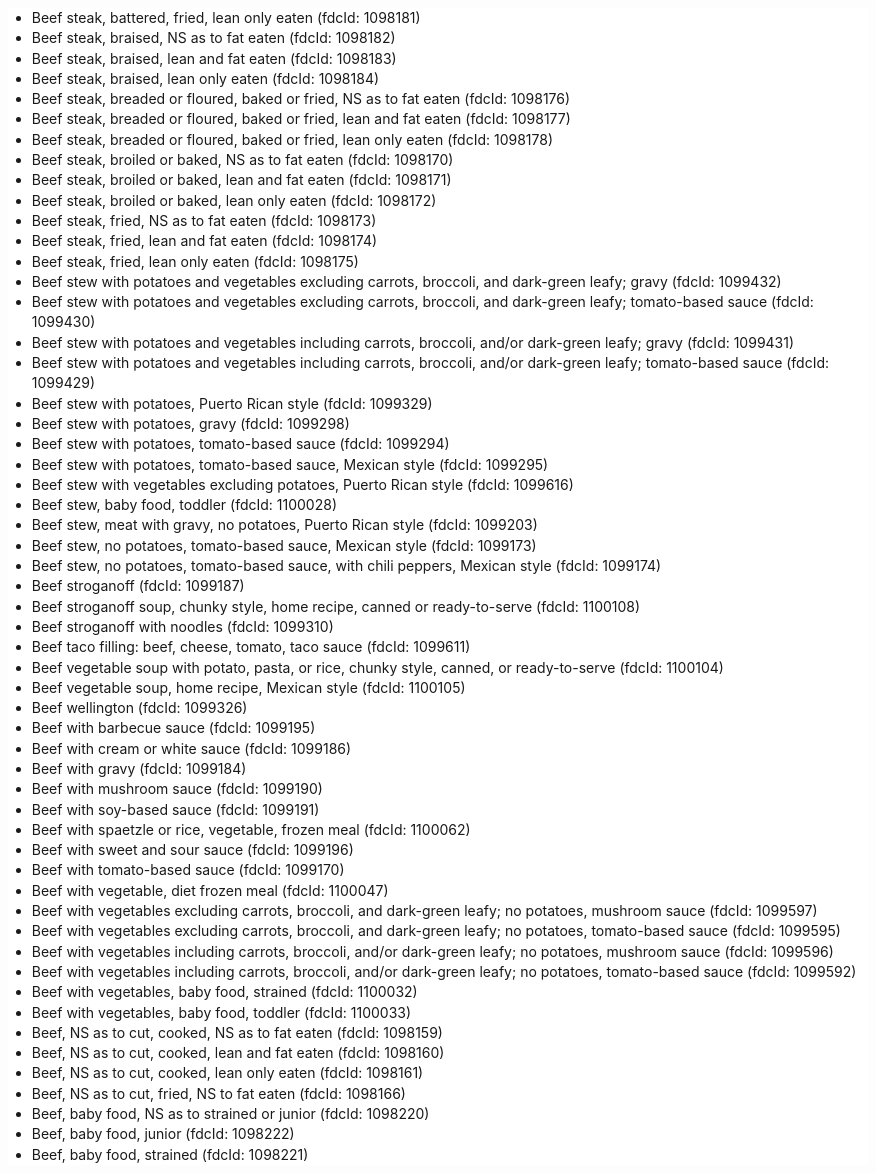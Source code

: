 - Beef steak, battered, fried, lean only eaten (fdcId: 1098181)
- Beef steak, braised, NS as to fat eaten (fdcId: 1098182)
- Beef steak, braised, lean and fat eaten (fdcId: 1098183)
- Beef steak, braised, lean only eaten (fdcId: 1098184)
- Beef steak, breaded or floured, baked or fried, NS as to fat eaten (fdcId: 1098176)
- Beef steak, breaded or floured, baked or fried, lean and fat eaten (fdcId: 1098177)
- Beef steak, breaded or floured, baked or fried, lean only eaten (fdcId: 1098178)
- Beef steak, broiled or baked, NS as to fat eaten (fdcId: 1098170)
- Beef steak, broiled or baked, lean and fat eaten (fdcId: 1098171)
- Beef steak, broiled or baked, lean only eaten (fdcId: 1098172)
- Beef steak, fried, NS as to fat eaten (fdcId: 1098173)
- Beef steak, fried, lean and fat eaten (fdcId: 1098174)
- Beef steak, fried, lean only eaten (fdcId: 1098175)
- Beef stew with potatoes and vegetables excluding carrots, broccoli, and dark-green leafy; gravy (fdcId: 1099432)
- Beef stew with potatoes and vegetables excluding carrots, broccoli, and dark-green leafy; tomato-based sauce (fdcId: 1099430)
- Beef stew with potatoes and vegetables including carrots, broccoli, and/or dark-green leafy; gravy (fdcId: 1099431)
- Beef stew with potatoes and vegetables including carrots, broccoli, and/or dark-green leafy; tomato-based sauce (fdcId: 1099429)
- Beef stew with potatoes, Puerto Rican style (fdcId: 1099329)
- Beef stew with potatoes, gravy (fdcId: 1099298)
- Beef stew with potatoes, tomato-based sauce (fdcId: 1099294)
- Beef stew with potatoes, tomato-based sauce, Mexican style (fdcId: 1099295)
- Beef stew with vegetables excluding potatoes, Puerto Rican style (fdcId: 1099616)
- Beef stew, baby food, toddler (fdcId: 1100028)
- Beef stew, meat with gravy, no potatoes, Puerto Rican style (fdcId: 1099203)
- Beef stew, no potatoes, tomato-based sauce, Mexican style (fdcId: 1099173)
- Beef stew, no potatoes, tomato-based sauce, with chili peppers, Mexican style (fdcId: 1099174)
- Beef stroganoff (fdcId: 1099187)
- Beef stroganoff soup, chunky style, home recipe, canned or ready-to-serve (fdcId: 1100108)
- Beef stroganoff with noodles (fdcId: 1099310)
- Beef taco filling: beef, cheese, tomato, taco sauce (fdcId: 1099611)
- Beef vegetable soup with potato, pasta, or rice, chunky style, canned, or ready-to-serve (fdcId: 1100104)
- Beef vegetable soup, home recipe, Mexican style (fdcId: 1100105)
- Beef wellington (fdcId: 1099326)
- Beef with barbecue sauce (fdcId: 1099195)
- Beef with cream or white sauce (fdcId: 1099186)
- Beef with gravy (fdcId: 1099184)
- Beef with mushroom sauce (fdcId: 1099190)
- Beef with soy-based sauce (fdcId: 1099191)
- Beef with spaetzle or rice, vegetable, frozen meal (fdcId: 1100062)
- Beef with sweet and sour sauce (fdcId: 1099196)
- Beef with tomato-based sauce (fdcId: 1099170)
- Beef with vegetable, diet frozen meal (fdcId: 1100047)
- Beef with vegetables excluding carrots, broccoli, and dark-green leafy; no potatoes, mushroom sauce (fdcId: 1099597)
- Beef with vegetables excluding carrots, broccoli, and dark-green leafy; no potatoes, tomato-based sauce (fdcId: 1099595)
- Beef with vegetables including carrots, broccoli, and/or dark-green leafy; no potatoes, mushroom sauce (fdcId: 1099596)
- Beef with vegetables including carrots, broccoli, and/or dark-green leafy; no potatoes, tomato-based sauce (fdcId: 1099592)
- Beef with vegetables, baby food, strained (fdcId: 1100032)
- Beef with vegetables, baby food, toddler (fdcId: 1100033)
- Beef, NS as to cut, cooked, NS as to fat eaten (fdcId: 1098159)
- Beef, NS as to cut, cooked, lean and fat eaten (fdcId: 1098160)
- Beef, NS as to cut, cooked, lean only eaten (fdcId: 1098161)
- Beef, NS as to cut, fried, NS to fat eaten (fdcId: 1098166)
- Beef, baby food, NS as to strained or junior (fdcId: 1098220)
- Beef, baby food, junior (fdcId: 1098222)
- Beef, baby food, strained (fdcId: 1098221)